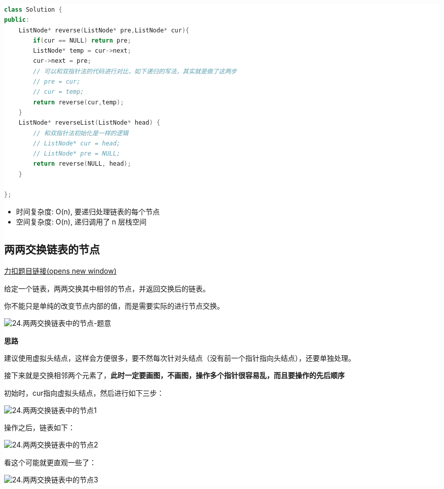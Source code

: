 ```c++
class Solution {
public:
    ListNode* reverse(ListNode* pre,ListNode* cur){
        if(cur == NULL) return pre;
        ListNode* temp = cur->next;
        cur->next = pre;
        // 可以和双指针法的代码进行对比，如下递归的写法，其实就是做了这两步
        // pre = cur;
        // cur = temp;
        return reverse(cur,temp);
    }
    ListNode* reverseList(ListNode* head) {
        // 和双指针法初始化是一样的逻辑
        // ListNode* cur = head;
        // ListNode* pre = NULL;
        return reverse(NULL, head);
    }

};
```

- 时间复杂度: O(n), 要递归处理链表的每个节点
- 空间复杂度: O(n), 递归调用了 n 层栈空间



## 两两交换链表的节点

[力扣题目链接(opens new window)](https://leetcode.cn/problems/swap-nodes-in-pairs/)

给定一个链表，两两交换其中相邻的节点，并返回交换后的链表。

你不能只是单纯的改变节点内部的值，而是需要实际的进行节点交换。

![24.两两交换链表中的节点-题意](https://code-thinking.cdn.bcebos.com/pics/24.%E4%B8%A4%E4%B8%A4%E4%BA%A4%E6%8D%A2%E9%93%BE%E8%A1%A8%E4%B8%AD%E7%9A%84%E8%8A%82%E7%82%B9-%E9%A2%98%E6%84%8F.jpg)

**思路**

建议使用虚拟头结点，这样会方便很多，要不然每次针对头结点（没有前一个指针指向头结点），还要单独处理。

接下来就是交换相邻两个元素了，**此时一定要画图，不画图，操作多个指针很容易乱，而且要操作的先后顺序**

初始时，cur指向虚拟头结点，然后进行如下三步：

![24.两两交换链表中的节点1](https://code-thinking.cdn.bcebos.com/pics/24.%E4%B8%A4%E4%B8%A4%E4%BA%A4%E6%8D%A2%E9%93%BE%E8%A1%A8%E4%B8%AD%E7%9A%84%E8%8A%82%E7%82%B91.png)

操作之后，链表如下：

![24.两两交换链表中的节点2](https://code-thinking.cdn.bcebos.com/pics/24.%E4%B8%A4%E4%B8%A4%E4%BA%A4%E6%8D%A2%E9%93%BE%E8%A1%A8%E4%B8%AD%E7%9A%84%E8%8A%82%E7%82%B92.png)

看这个可能就更直观一些了：

![24.两两交换链表中的节点3](https://code-thinking.cdn.bcebos.com/pics/24.%E4%B8%A4%E4%B8%A4%E4%BA%A4%E6%8D%A2%E9%93%BE%E8%A1%A8%E4%B8%AD%E7%9A%84%E8%8A%82%E7%82%B93.png)